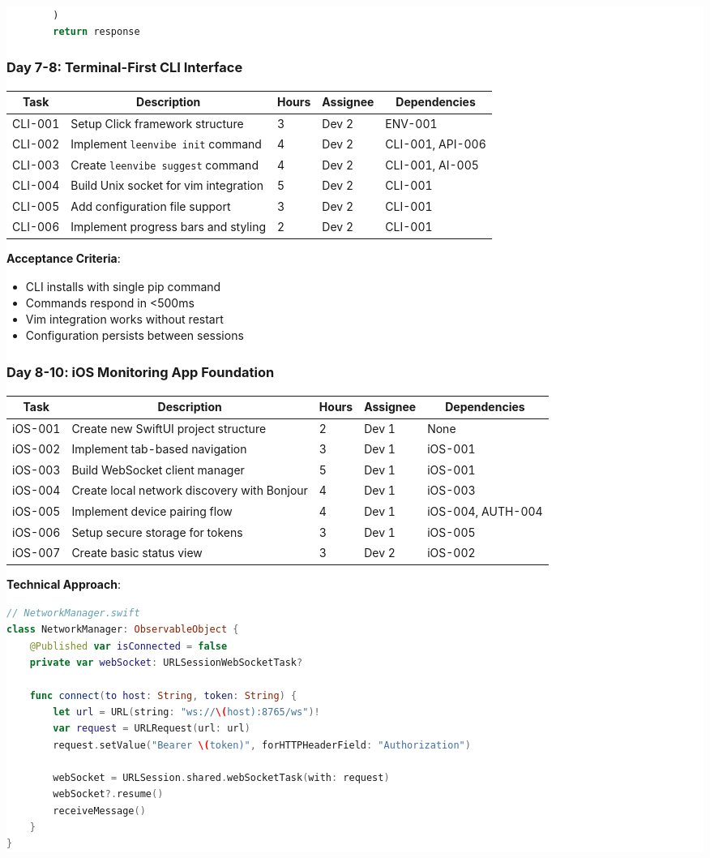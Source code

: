 ```python
        )
        return response
```

### Day 7-8: Terminal-First CLI Interface

| Task | Description | Hours | Assignee | Dependencies |
|------|-------------|-------|----------|--------------|
| CLI-001 | Setup Click framework structure | 3 | Dev 2 | ENV-001 |
| CLI-002 | Implement `leenvibe init` command | 4 | Dev 2 | CLI-001, API-006 |
| CLI-003 | Create `leenvibe suggest` command | 4 | Dev 2 | CLI-001, AI-005 |
| CLI-004 | Build Unix socket for vim integration | 5 | Dev 2 | CLI-001 |
| CLI-005 | Add configuration file support | 3 | Dev 2 | CLI-001 |
| CLI-006 | Implement progress bars and styling | 2 | Dev 2 | CLI-001 |

**Acceptance Criteria**:
- CLI installs with single pip command
- Commands respond in <500ms
- Vim integration works without restart
- Configuration persists between sessions

### Day 8-10: iOS Monitoring App Foundation

| Task | Description | Hours | Assignee | Dependencies |
|------|-------------|-------|----------|--------------|
| iOS-001 | Create new SwiftUI project structure | 2 | Dev 1 | None |
| iOS-002 | Implement tab-based navigation | 3 | Dev 1 | iOS-001 |
| iOS-003 | Build WebSocket client manager | 5 | Dev 1 | iOS-001 |
| iOS-004 | Create local network discovery with Bonjour | 4 | Dev 1 | iOS-003 |
| iOS-005 | Implement device pairing flow | 4 | Dev 1 | iOS-004, AUTH-004 |
| iOS-006 | Setup secure storage for tokens | 3 | Dev 1 | iOS-005 |
| iOS-007 | Create basic status view | 3 | Dev 2 | iOS-002 |

**Technical Approach**:
```swift
// NetworkManager.swift
class NetworkManager: ObservableObject {
    @Published var isConnected = false
    private var webSocket: URLSessionWebSocketTask?
    
    func connect(to host: String, token: String) {
        let url = URL(string: "ws://\(host):8765/ws")!
        var request = URLRequest(url: url)
        request.setValue("Bearer \(token)", forHTTPHeaderField: "Authorization")
        
        webSocket = URLSession.shared.webSocketTask(with: request)
        webSocket?.resume()
        receiveMessage()
    }
}
```
